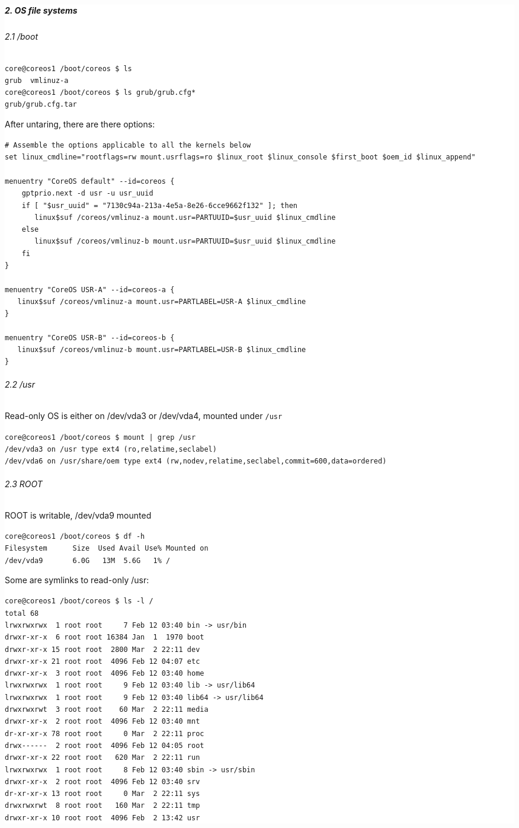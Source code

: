 ##### 2. OS file systems

###### 2.1 /boot

    core@coreos1 /boot/coreos $ ls
    grub  vmlinuz-a
    core@coreos1 /boot/coreos $ ls grub/grub.cfg*
    grub/grub.cfg.tar

After untaring, there are there options:

    # Assemble the options applicable to all the kernels below
    set linux_cmdline="rootflags=rw mount.usrflags=ro $linux_root $linux_console $first_boot $oem_id $linux_append"

    menuentry "CoreOS default" --id=coreos {
        gptprio.next -d usr -u usr_uuid
        if [ "$usr_uuid" = "7130c94a-213a-4e5a-8e26-6cce9662f132" ]; then
           linux$suf /coreos/vmlinuz-a mount.usr=PARTUUID=$usr_uuid $linux_cmdline
        else
           linux$suf /coreos/vmlinuz-b mount.usr=PARTUUID=$usr_uuid $linux_cmdline
        fi
    }

    menuentry "CoreOS USR-A" --id=coreos-a {
       linux$suf /coreos/vmlinuz-a mount.usr=PARTLABEL=USR-A $linux_cmdline
    }

    menuentry "CoreOS USR-B" --id=coreos-b {
       linux$suf /coreos/vmlinuz-b mount.usr=PARTLABEL=USR-B $linux_cmdline
    }

###### 2.2 /usr
Read-only OS is either on /dev/vda3 or /dev/vda4, mounted under `/usr`

    core@coreos1 /boot/coreos $ mount | grep /usr
    /dev/vda3 on /usr type ext4 (ro,relatime,seclabel)
    /dev/vda6 on /usr/share/oem type ext4 (rw,nodev,relatime,seclabel,commit=600,data=ordered)

###### 2.3 ROOT
ROOT is writable, /dev/vda9 mounted

    core@coreos1 /boot/coreos $ df -h
    Filesystem      Size  Used Avail Use% Mounted on
    /dev/vda9       6.0G   13M  5.6G   1% /

Some are symlinks to read-only /usr:

    core@coreos1 /boot/coreos $ ls -l /
    total 68
    lrwxrwxrwx  1 root root     7 Feb 12 03:40 bin -> usr/bin
    drwxr-xr-x  6 root root 16384 Jan  1  1970 boot
    drwxr-xr-x 15 root root  2800 Mar  2 22:11 dev
    drwxr-xr-x 21 root root  4096 Feb 12 04:07 etc
    drwxr-xr-x  3 root root  4096 Feb 12 03:40 home
    lrwxrwxrwx  1 root root     9 Feb 12 03:40 lib -> usr/lib64
    lrwxrwxrwx  1 root root     9 Feb 12 03:40 lib64 -> usr/lib64
    drwxrwxrwt  3 root root    60 Mar  2 22:11 media
    drwxr-xr-x  2 root root  4096 Feb 12 03:40 mnt
    dr-xr-xr-x 78 root root     0 Mar  2 22:11 proc
    drwx------  2 root root  4096 Feb 12 04:05 root
    drwxr-xr-x 22 root root   620 Mar  2 22:11 run
    lrwxrwxrwx  1 root root     8 Feb 12 03:40 sbin -> usr/sbin
    drwxr-xr-x  2 root root  4096 Feb 12 03:40 srv
    dr-xr-xr-x 13 root root     0 Mar  2 22:11 sys
    drwxrwxrwt  8 root root   160 Mar  2 22:11 tmp
    drwxr-xr-x 10 root root  4096 Feb  2 13:42 usr